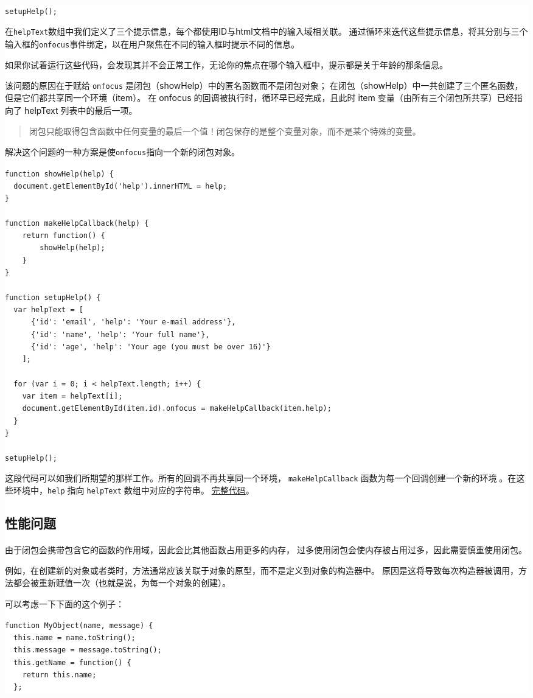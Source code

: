 	setupHelp();

在`helpText`数组中我们定义了三个提示信息，每个都使用ID与html文档中的输入域相关联。
通过循环来迭代这些提示信息，将其分别与三个输入框的`onfocus`事件绑定，以在用户聚焦在不同的输入框时提示不同的信息。

如果你试着运行这些代码，会发现其并不会正常工作，无论你的焦点在哪个输入框中，提示都是关于年龄的那条信息。

该问题的原因在于赋给 `onfocus` 是闭包（showHelp）中的匿名函数而不是闭包对象；
在闭包（showHelp）中一共创建了三个匿名函数，但是它们都共享同一个环境（item）。
在 onfocus 的回调被执行时，循环早已经完成，且此时 item 变量（由所有三个闭包所共享）已经指向了 helpText 列表中的最后一项。

> 闭包只能取得包含函数中任何变量的最后一个值！闭包保存的是整个变量对象，而不是某个特殊的变量。

解决这个问题的一种方案是使`onfocus`指向一个新的闭包对象。

	function showHelp(help) {
	  document.getElementById('help').innerHTML = help;
	}
	
	function makeHelpCallback(help) {
	    return function() {
	        showHelp(help);   
	    }
	}
	
	function setupHelp() {
	  var helpText = [
	      {'id': 'email', 'help': 'Your e-mail address'},
	      {'id': 'name', 'help': 'Your full name'},
	      {'id': 'age', 'help': 'Your age (you must be over 16)'}
	    ];
	
	  for (var i = 0; i < helpText.length; i++) {
	    var item = helpText[i];
	    document.getElementById(item.id).onfocus = makeHelpCallback(item.help);
	  }
	}
	
	setupHelp();


这段代码可以如我们所期望的那样工作。所有的回调不再共享同一个环境， 
`makeHelpCallback` 函数为每一个回调创建一个新的环境
。在这些环境中，`help` 指向 `helpText` 数组中对应的字符串。
[完整代码](http://jsfiddle.net/wwsun/grp341z3/)。

## 性能问题

由于闭包会携带包含它的函数的作用域，因此会比其他函数占用更多的内存，
过多使用闭包会使内存被占用过多，因此需要慎重使用闭包。

例如，在创建新的对象或者类时，方法通常应该关联于对象的原型，而不是定义到对象的构造器中。
原因是这将导致每次构造器被调用，方法都会被重新赋值一次（也就是说，为每一个对象的创建）。

可以考虑一下下面的这个例子：

	function MyObject(name, message) {
	  this.name = name.toString();
	  this.message = message.toString();
	  this.getName = function() {
	    return this.name;
	  };
	